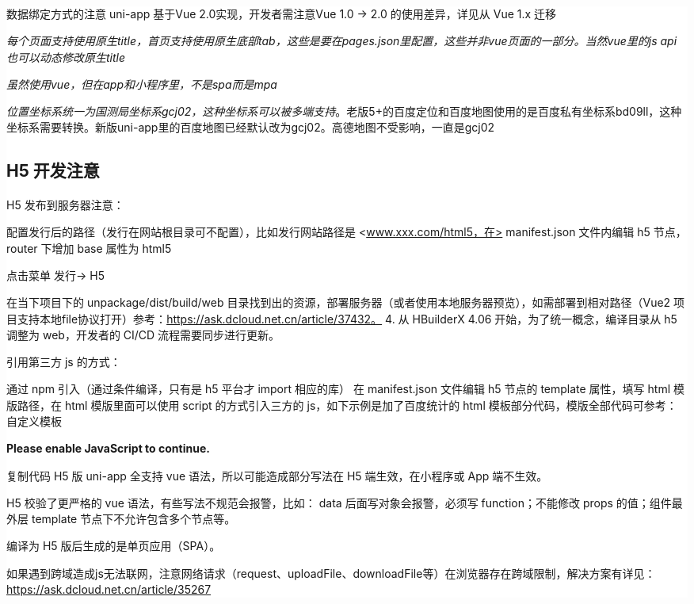 数据绑定方式的注意
 uni-app 基于Vue 2.0实现，开发者需注意Vue 1.0 -> 2.0 的使用差异，详见从 Vue 1.x 迁移

*每个页面支持使用原生title，首页支持使用原生底部tab，这些是要在pages.json里配置，这些并非vue页面的一部分。当然vue里的js api也可以动态修改原生title*

*虽然使用vue，但在app和小程序里，不是spa而是mpa*

*位置坐标系统一为国测局坐标系gcj02，这种坐标系可以被多端支持*。老版5+的百度定位和百度地图使用的是百度私有坐标系bd09ll，这种坐标系需要转换。新版uni-app里的百度地图已经默认改为gcj02。高德地图不受影响，一直是gcj02

## H5 开发注意

H5 发布到服务器注意：

配置发行后的路径（发行在网站根目录可不配置），比如发行网站路径是 <www.xxx.com/html5，在> manifest.json 文件内编辑 h5 节点，router 下增加 base 属性为 html5

点击菜单 发行-> H5

在当下项目下的 unpackage/dist/build/web 目录找到出的资源，部署服务器（或者使用本地服务器预览），如需部署到相对路径（Vue2 项目支持本地file协议打开）参考：<https://ask.dcloud.net.cn/article/37432。> 4. 从 HBuilderX 4.06 开始，为了统一概念，编译目录从 h5 调整为 web，开发者的 CI/CD 流程需要同步进行更新。

引用第三方 js 的方式：

通过 npm 引入（通过条件编译，只有是 h5 平台才 import 相应的库）
在 manifest.json 文件编辑 h5 节点的 template 属性，填写 html 模版路径，在 html 模版里面可以使用 script 的方式引入三方的 js，如下示例是加了百度统计的 html 模板部分代码，模版全部代码可参考：自定义模板

<body>
            <noscript>
                <strong>Please enable JavaScript to continue.</strong>
            </noscript>
            <div id="app"></div>
            <!-- built files will be auto injected -->
            <script>
                var _hmt = _hmt || [];
                (function() {
                    var hm = document.createElement("script");
                    hm.src = "https://hm.baidu.com/hm.js?xxxxxx";
                    var s = document.getElementsByTagName["script"](0);
                    s.parentNode.insertBefore(hm, s);
                })();
            </script>
</body>

复制代码
H5 版 uni-app 全支持 vue 语法，所以可能造成部分写法在 H5 端生效，在小程序或 App 端不生效。

H5 校验了更严格的 vue 语法，有些写法不规范会报警，比如： data 后面写对象会报警，必须写 function；不能修改 props 的值；组件最外层 template 节点下不允许包含多个节点等。

编译为 H5 版后生成的是单页应用（SPA）。

如果遇到跨域造成js无法联网，注意网络请求（request、uploadFile、downloadFile等）在浏览器存在跨域限制，解决方案有详见：<https://ask.dcloud.net.cn/article/35267>
